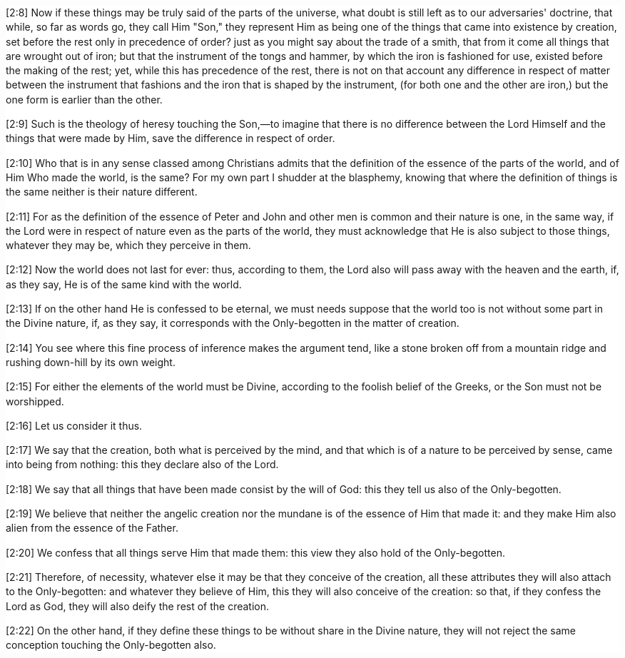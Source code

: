 [2:8] Now if these things may be truly said of the parts of the universe, what doubt is still left as to our adversaries' doctrine, that while, so far as words go, they call Him "Son," they represent Him as being one of the things that came into existence by creation, set before the rest only in precedence of order? just as you might say about the trade of a smith, that from it come all things that are wrought out of iron; but that the instrument of the tongs and hammer, by which the iron is fashioned for use, existed before the making of the rest; yet, while this has precedence of the rest, there is not on that account any difference in respect of matter between the instrument that fashions and the iron that is shaped by the instrument, (for both one and the other are iron,) but the one form is earlier than the other.

[2:9] Such is the theology of heresy touching the Son,—to imagine that there is no difference between the Lord Himself and the things that were made by Him, save the difference in respect of order.

[2:10] Who that is in any sense classed among Christians admits that the definition of the essence of the parts of the world, and of Him Who made the world, is the same? For my own part I shudder at the blasphemy, knowing that where the definition of things is the same neither is their nature different.

[2:11] For as the definition of the essence of Peter and John and other men is common and their nature is one, in the same way, if the Lord were in respect of nature even as the parts of the world, they must acknowledge that He is also subject to those things, whatever they may be, which they perceive in them.

[2:12] Now the world does not last for ever: thus, according to them, the Lord also will pass away with the heaven and the earth, if, as they say, He is of the same kind with the world.

[2:13] If on the other hand He is confessed to be eternal, we must needs suppose that the world too is not without some part in the Divine nature, if, as they say, it corresponds with the Only-begotten in the matter of creation.

[2:14] You see where this fine process of inference makes the argument tend, like a stone broken off from a mountain ridge and rushing down-hill by its own weight.

[2:15] For either the elements of the world must be Divine, according to the foolish belief of the Greeks, or the Son must not be worshipped.

[2:16] Let us consider it thus.

[2:17] We say that the creation, both what is perceived by the mind, and that which is of a nature to be perceived by sense, came into being from nothing: this they declare also of the Lord.

[2:18] We say that all things that have been made consist by the will of God: this they tell us also of the Only-begotten.

[2:19] We believe that neither the angelic creation nor the mundane is of the essence of Him that made it: and they make Him also alien from the essence of the Father.

[2:20] We confess that all things serve Him that made them: this view they also hold of the Only-begotten.

[2:21] Therefore, of necessity, whatever else it may be that they conceive of the creation, all these attributes they will also attach to the Only-begotten: and whatever they believe of Him, this they will also conceive of the creation: so that, if they confess the Lord as God, they will also deify the rest of the creation.

[2:22] On the other hand, if they define these things to be without share in the Divine nature, they will not reject the same conception touching the Only-begotten also.
